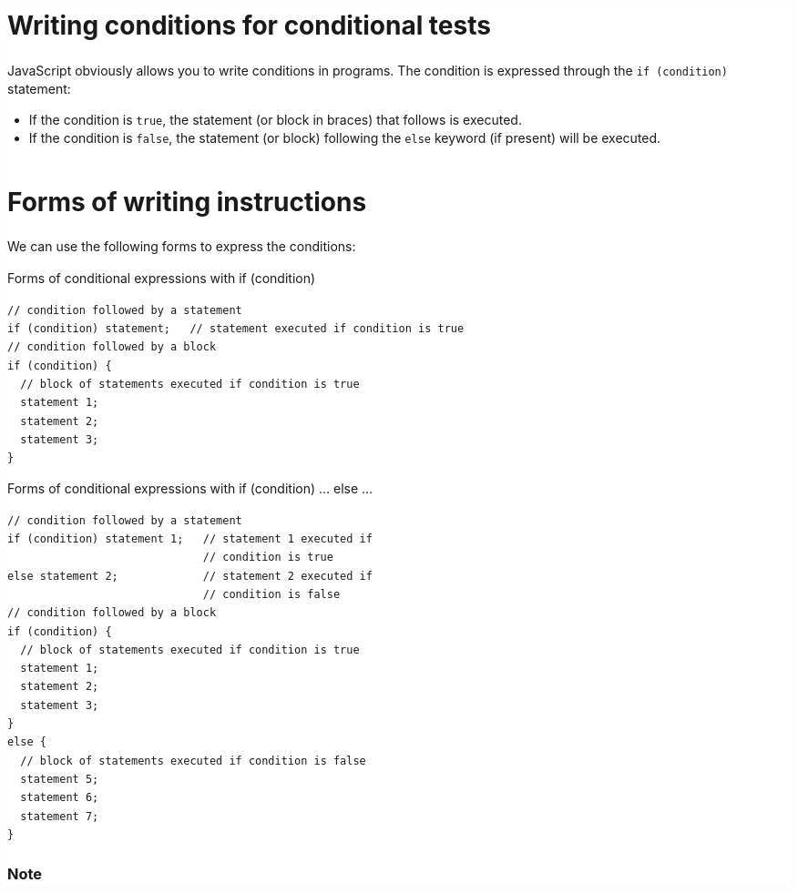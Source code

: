 # Writing conditions for conditional tests

JavaScript obviously allows you to write conditions in programs. The condition is expressed through the `if (condition)` statement:

- If the condition is `true`, the statement (or block in braces) that follows is executed.
- If the condition is `false`, the statement (or block) following the `else` keyword (if present) will be executed.

# Forms of writing instructions

We can use the following forms to express the conditions:

Forms of conditional expressions with if (condition)

```
// condition followed by a statement
if (condition) statement;   // statement executed if condition is true
// condition followed by a block
if (condition) {
  // block of statements executed if condition is true
  statement 1;   
  statement 2;   
  statement 3;   
}
```

Forms of conditional expressions with if (condition) … else …

```
// condition followed by a statement
if (condition) statement 1;   // statement 1 executed if 
                              // condition is true
else statement 2;             // statement 2 executed if 
                              // condition is false
// condition followed by a block
if (condition) {
  // block of statements executed if condition is true
  statement 1;   
  statement 2;   
  statement 3;   
}
else {
  // block of statements executed if condition is false
  statement 5;   
  statement 6;   
  statement 7;   
}
```

### Note
